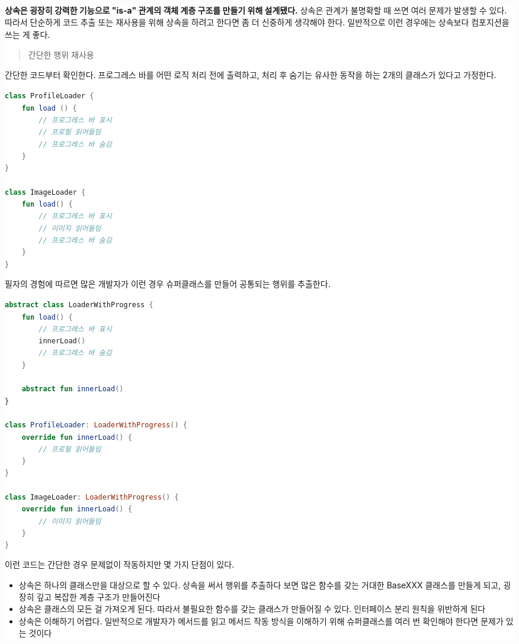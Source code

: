 **상속은 굉장히 강력한 기능으로 "is-a" 관계의 객체 계층 구조를 만들기 위해 설계됐다.** 상속은 관계가 불명확할 때 쓰면 여러 문제가 발생할 수 있다. 따라서 단순하게 코드 추출 또는 재사용을 위해 상속을 하려고 한다면 좀 더 신중하게 생각해야 한다. 일반적으로 이런 경우에는 상속보다 컴포지션을 쓰는 게 좋다.

> 간단한 행위 재사용
> 

간단한 코드부터 확인한다. 프로그레스 바를 어떤 로직 처리 전에 출력하고, 처리 후 숨기는 유사한 동작을 하는 2개의 클래스가 있다고 가정한다.

```kotlin
class ProfileLoader {
    fun load () {
        // 프로그레스 바 표시
        // 프로필 읽어들임
        // 프로그레스 바 숨김
    }
}

class ImageLoader {
    fun load() {
        // 프로그레스 바 표시
        // 이미지 읽어들임
        // 프로그레스 바 숨김
    }
}
```

필자의 경험에 따르면 많은 개발자가 이런 경우 슈퍼클래스를 만들어 공통되는 행위를 추출한다.

```kotlin
abstract class LoaderWithProgress {
    fun load() {
        // 프로그레스 바 표시
        innerLoad()
        // 프로그레스 바 숨김
    }

    abstract fun innerLoad()
}

class ProfileLoader: LoaderWithProgress() {
    override fun innerLoad() {
        // 프로필 읽어들임
    }
}

class ImageLoader: LoaderWithProgress() {
    override fun innerLoad() {
        // 이미지 읽어들임
    }
}
```

이런 코드는 간단한 경우 문제없이 작동하지만 몇 가지 단점이 있다.

- 상속은 하나의 클래스만을 대상으로 할 수 있다. 상속을 써서 행위를 추출하다 보면 많은 함수를 갖는 거대한 BaseXXX 클래스를 만들게 되고, 굉장히 깊고 복잡한 계층 구조가 만들어진다
- 상속은 클래스의 모든 걸 가져오게 된다. 따라서 불필요한 함수를 갖는 클래스가 만들어질 수 있다. 인터페이스 분리 원칙을 위반하게 된다
- 상속은 이해하기 어렵다. 일반적으로 개발자가 메서드를 읽고 메서드 작동 방식을 이해하기 위해 슈퍼클래스를 여러 번 확인해야 한다면 문제가 있는 것이다
